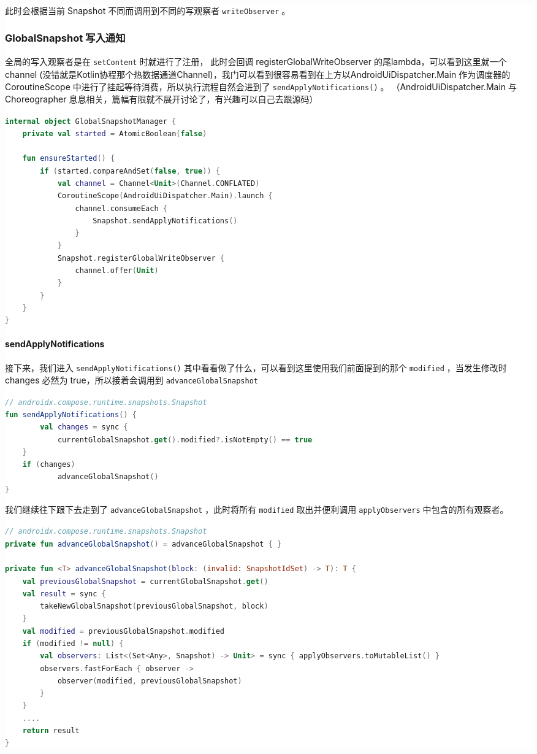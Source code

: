 此时会根据当前 Snapshot 不同而调用到不同的写观察者 `writeObserver` 。

### GlobalSnapshot 写入通知

全局的写入观察者是在 `setContent` 时就进行了注册， 此时会回调 registerGlobalWriteObserver 的尾lambda，可以看到这里就一个channel (没错就是Kotlin协程那个热数据通道Channel)，我门可以看到很容易看到在上方以AndroidUiDispatcher.Main 作为调度器的 CoroutineScope 中进行了挂起等待消费，所以执行流程自然会进到了 `sendApplyNotifications()` 。 （AndroidUiDispatcher.Main 与 Choreographer 息息相关，篇幅有限就不展开讨论了，有兴趣可以自己去跟源码）

```kotlin
internal object GlobalSnapshotManager {
    private val started = AtomicBoolean(false)

    fun ensureStarted() {
        if (started.compareAndSet(false, true)) {
            val channel = Channel<Unit>(Channel.CONFLATED)
            CoroutineScope(AndroidUiDispatcher.Main).launch {
                channel.consumeEach {
                    Snapshot.sendApplyNotifications()
                }
            }
            Snapshot.registerGlobalWriteObserver {
                channel.offer(Unit)
            }
        }
    }
}
```

#### sendApplyNotifications

接下来，我们进入 `sendApplyNotifications()` 其中看看做了什么，可以看到这里使用我们前面提到的那个 `modified` ，当发生修改时 changes 必然为 true，所以接着会调用到 `advanceGlobalSnapshot`

``` kotlin
// androidx.compose.runtime.snapshots.Snapshot
fun sendApplyNotifications() {
		val changes = sync {
    		currentGlobalSnapshot.get().modified?.isNotEmpty() == true
  	}
  	if (changes)
  			advanceGlobalSnapshot()
}
```

我们继续往下跟下去走到了 `advanceGlobalSnapshot` ，此时将所有 `modified` 取出并便利调用 `applyObservers` 中包含的所有观察者。 

```kotlin
// androidx.compose.runtime.snapshots.Snapshot
private fun advanceGlobalSnapshot() = advanceGlobalSnapshot { }

private fun <T> advanceGlobalSnapshot(block: (invalid: SnapshotIdSet) -> T): T {
    val previousGlobalSnapshot = currentGlobalSnapshot.get()
    val result = sync {
        takeNewGlobalSnapshot(previousGlobalSnapshot, block)
    }
    val modified = previousGlobalSnapshot.modified
    if (modified != null) {
        val observers: List<(Set<Any>, Snapshot) -> Unit> = sync { applyObservers.toMutableList() }
        observers.fastForEach { observer ->
            observer(modified, previousGlobalSnapshot)
        }
    }
    ....
    return result
}
```
